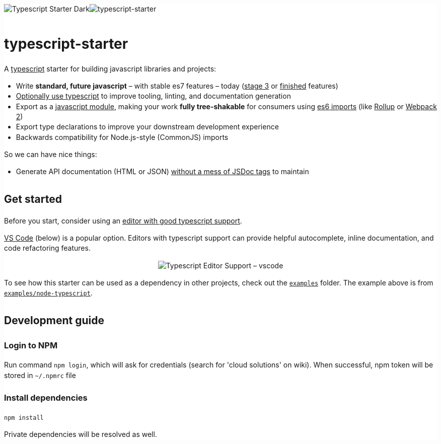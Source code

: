 <img height="0" width="0" alt="Typescript Starter Dark" src="https://cloud.githubusercontent.com/assets/904007/23006840/4e2b0c6c-f3d2-11e6-8f32-11384ee0cc4b.png"><img alt="typescript-starter" src="https://cloud.githubusercontent.com/assets/904007/23006836/4c67a3b8-f3d2-11e6-8784-12f0a34284d1.png">

# typescript-starter

A [typescript](https://www.typescriptlang.org/) starter for building javascript libraries and projects:

* Write **standard, future javascript** – with stable es7 features – today ([stage 3](https://github.com/tc39/proposals) or [finished](https://github.com/tc39/proposals/blob/master/finished-proposals.md) features)
* [Optionally use typescript](https://basarat.gitbooks.io/typescript/content/docs/why-typescript.html) to improve tooling, linting, and documentation generation
* Export as a [javascript module](http://jsmodules.io/), making your work **fully tree-shakable** for consumers using [es6 imports](https://github.com/rollup/rollup/wiki/pkg.module) (like [Rollup](http://rollupjs.org/) or [Webpack 2](https://webpack.js.org/))
* Export type declarations to improve your downstream development experience
* Backwards compatibility for Node.js-style (CommonJS) imports

So we can have nice things:
* Generate API documentation (HTML or JSON) [without a mess of JSDoc tags](https://blog.cloudflare.com/generating-documentation-for-typescript-projects/) to maintain

## Get started

Before you start, consider using an [editor with good typescript support](https://github.com/Microsoft/TypeScript/wiki/TypeScript-Editor-Support).

[VS Code](https://code.visualstudio.com/) (below) is a popular option. Editors with typescript support can provide helpful autocomplete, inline documentation, and code refactoring features.

<p align="center">
  <img alt="Typescript Editor Support – vscode" width="600" src="https://cloud.githubusercontent.com/assets/904007/23042221/ccebd534-f465-11e6-838d-e2449899282c.png">
</p>

To see how this starter can be used as a dependency in other projects, check out the [`examples`](./examples) folder. The example above is from [`examples/node-typescript`](./examples/node-typescript).

## Development guide

### Login to NPM

Run command `npm login`, which will ask for credentials (search for 'cloud solutions' on wiki). When successful, npm token will be stored in `~/.npmrc` file

### Install dependencies

```
npm install
```

Private dependencies will be resolved as well.
